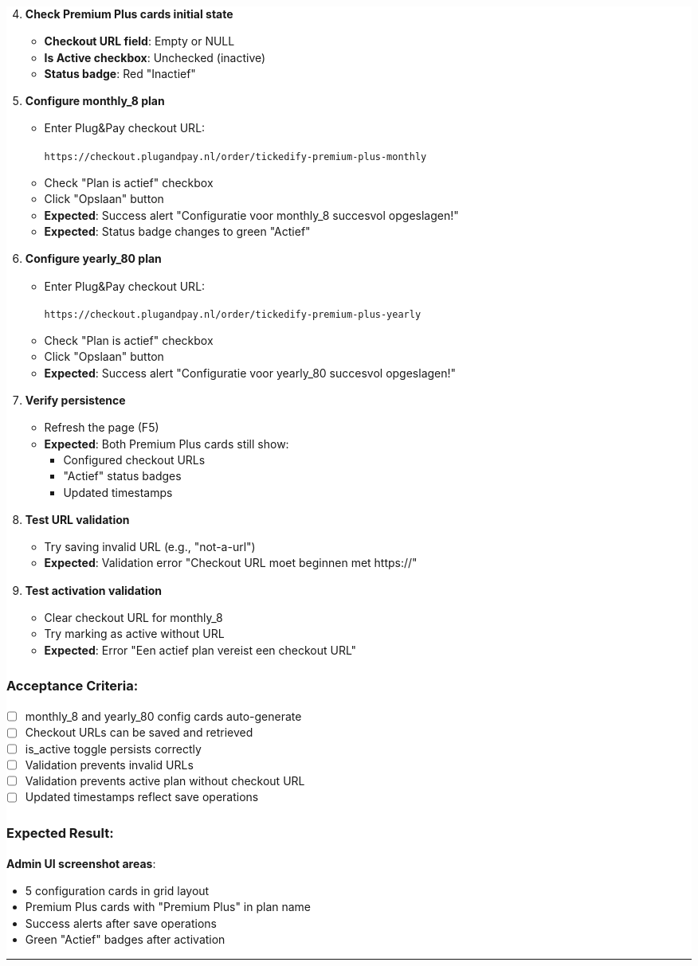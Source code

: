 4. **Check Premium Plus cards initial state**
   - **Checkout URL field**: Empty or NULL
   - **Is Active checkbox**: Unchecked (inactive)
   - **Status badge**: Red "Inactief"

5. **Configure monthly_8 plan**
   - Enter Plug&Pay checkout URL:
     ```
     https://checkout.plugandpay.nl/order/tickedify-premium-plus-monthly
     ```
   - Check "Plan is actief" checkbox
   - Click "Opslaan" button
   - **Expected**: Success alert "Configuratie voor monthly_8 succesvol opgeslagen!"
   - **Expected**: Status badge changes to green "Actief"

6. **Configure yearly_80 plan**
   - Enter Plug&Pay checkout URL:
     ```
     https://checkout.plugandpay.nl/order/tickedify-premium-plus-yearly
     ```
   - Check "Plan is actief" checkbox
   - Click "Opslaan" button
   - **Expected**: Success alert "Configuratie voor yearly_80 succesvol opgeslagen!"

7. **Verify persistence**
   - Refresh the page (F5)
   - **Expected**: Both Premium Plus cards still show:
     - Configured checkout URLs
     - "Actief" status badges
     - Updated timestamps

8. **Test URL validation**
   - Try saving invalid URL (e.g., "not-a-url")
   - **Expected**: Validation error "Checkout URL moet beginnen met https://"

9. **Test activation validation**
   - Clear checkout URL for monthly_8
   - Try marking as active without URL
   - **Expected**: Error "Een actief plan vereist een checkout URL"

### Acceptance Criteria:

- [ ] monthly_8 and yearly_80 config cards auto-generate
- [ ] Checkout URLs can be saved and retrieved
- [ ] is_active toggle persists correctly
- [ ] Validation prevents invalid URLs
- [ ] Validation prevents active plan without checkout URL
- [ ] Updated timestamps reflect save operations

### Expected Result:

**Admin UI screenshot areas**:
- 5 configuration cards in grid layout
- Premium Plus cards with "Premium Plus" in plan name
- Success alerts after save operations
- Green "Actief" badges after activation

---